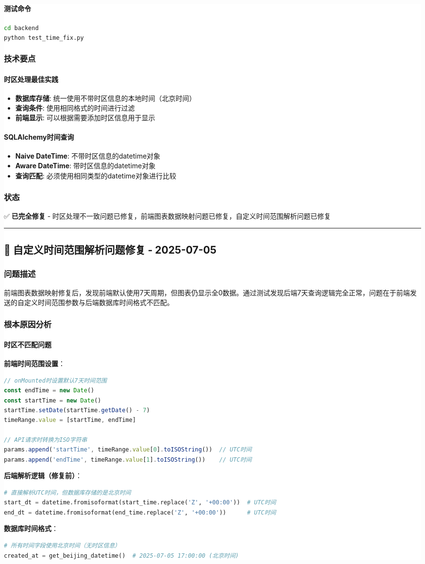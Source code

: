 #### 测试命令
```bash
cd backend
python test_time_fix.py
```

### 技术要点

#### 时区处理最佳实践
- **数据库存储**: 统一使用不带时区信息的本地时间（北京时间）
- **查询条件**: 使用相同格式的时间进行过滤
- **前端显示**: 可以根据需要添加时区信息用于显示

#### SQLAlchemy时间查询
- **Naive DateTime**: 不带时区信息的datetime对象
- **Aware DateTime**: 带时区信息的datetime对象
- **查询匹配**: 必须使用相同类型的datetime对象进行比较

### 状态
✅ **已完全修复** - 时区处理不一致问题已修复，前端图表数据映射问题已修复，自定义时间范围解析问题已修复

---

## 🎯 自定义时间范围解析问题修复 - 2025-07-05

### 问题描述
前端图表数据映射修复后，发现前端默认使用7天周期，但图表仍显示全0数据。通过测试发现后端7天查询逻辑完全正常，问题在于前端发送的自定义时间范围参数与后端数据库时间格式不匹配。

### 根本原因分析

#### 时区不匹配问题
**前端时间范围设置**：
```javascript
// onMounted时设置默认7天时间范围
const endTime = new Date()
const startTime = new Date()
startTime.setDate(startTime.getDate() - 7)
timeRange.value = [startTime, endTime]

// API请求时转换为ISO字符串
params.append('startTime', timeRange.value[0].toISOString())  // UTC时间
params.append('endTime', timeRange.value[1].toISOString())    // UTC时间
```

**后端解析逻辑（修复前）**：
```python
# 直接解析UTC时间，但数据库存储的是北京时间
start_dt = datetime.fromisoformat(start_time.replace('Z', '+00:00'))  # UTC时间
end_dt = datetime.fromisoformat(end_time.replace('Z', '+00:00'))      # UTC时间
```

**数据库时间格式**：
```python
# 所有时间字段使用北京时间（无时区信息）
created_at = get_beijing_datetime()  # 2025-07-05 17:00:00 (北京时间)
```
